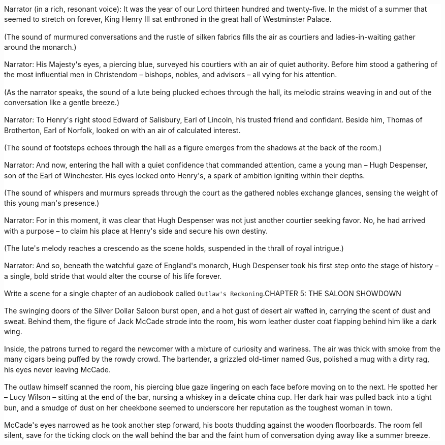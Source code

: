 Narrator (in a rich, resonant voice): It was the year of our Lord thirteen hundred and twenty-five. In the midst of a summer that seemed to stretch on forever, King Henry III sat enthroned in the great hall of Westminster Palace.

(The sound of murmured conversations and the rustle of silken fabrics fills the air as courtiers and ladies-in-waiting gather around the monarch.)

Narrator: His Majesty's eyes, a piercing blue, surveyed his courtiers with an air of quiet authority. Before him stood a gathering of the most influential men in Christendom – bishops, nobles, and advisors – all vying for his attention.

(As the narrator speaks, the sound of a lute being plucked echoes through the hall, its melodic strains weaving in and out of the conversation like a gentle breeze.)

Narrator: To Henry's right stood Edward of Salisbury, Earl of Lincoln, his trusted friend and confidant. Beside him, Thomas of Brotherton, Earl of Norfolk, looked on with an air of calculated interest.

(The sound of footsteps echoes through the hall as a figure emerges from the shadows at the back of the room.)

Narrator: And now, entering the hall with a quiet confidence that commanded attention, came a young man – Hugh Despenser, son of the Earl of Winchester. His eyes locked onto Henry's, a spark of ambition igniting within their depths.

(The sound of whispers and murmurs spreads through the court as the gathered nobles exchange glances, sensing the weight of this young man's presence.)

Narrator: For in this moment, it was clear that Hugh Despenser was not just another courtier seeking favor. No, he had arrived with a purpose – to claim his place at Henry's side and secure his own destiny.

(The lute's melody reaches a crescendo as the scene holds, suspended in the thrall of royal intrigue.)

Narrator: And so, beneath the watchful gaze of England's monarch, Hugh Despenser took his first step onto the stage of history – a single, bold stride that would alter the course of his life forever.<end>

Write a scene for a single chapter of an audiobook called `Outlaw's Reckoning`.<start>CHAPTER 5: THE SALOON SHOWDOWN

The swinging doors of the Silver Dollar Saloon burst open, and a hot gust of desert air wafted in, carrying the scent of dust and sweat. Behind them, the figure of Jack McCade strode into the room, his worn leather duster coat flapping behind him like a dark wing.

Inside, the patrons turned to regard the newcomer with a mixture of curiosity and wariness. The air was thick with smoke from the many cigars being puffed by the rowdy crowd. The bartender, a grizzled old-timer named Gus, polished a mug with a dirty rag, his eyes never leaving McCade.

The outlaw himself scanned the room, his piercing blue gaze lingering on each face before moving on to the next. He spotted her – Lucy Wilson – sitting at the end of the bar, nursing a whiskey in a delicate china cup. Her dark hair was pulled back into a tight bun, and a smudge of dust on her cheekbone seemed to underscore her reputation as the toughest woman in town.

McCade's eyes narrowed as he took another step forward, his boots thudding against the wooden floorboards. The room fell silent, save for the ticking clock on the wall behind the bar and the faint hum of conversation dying away like a summer breeze.
